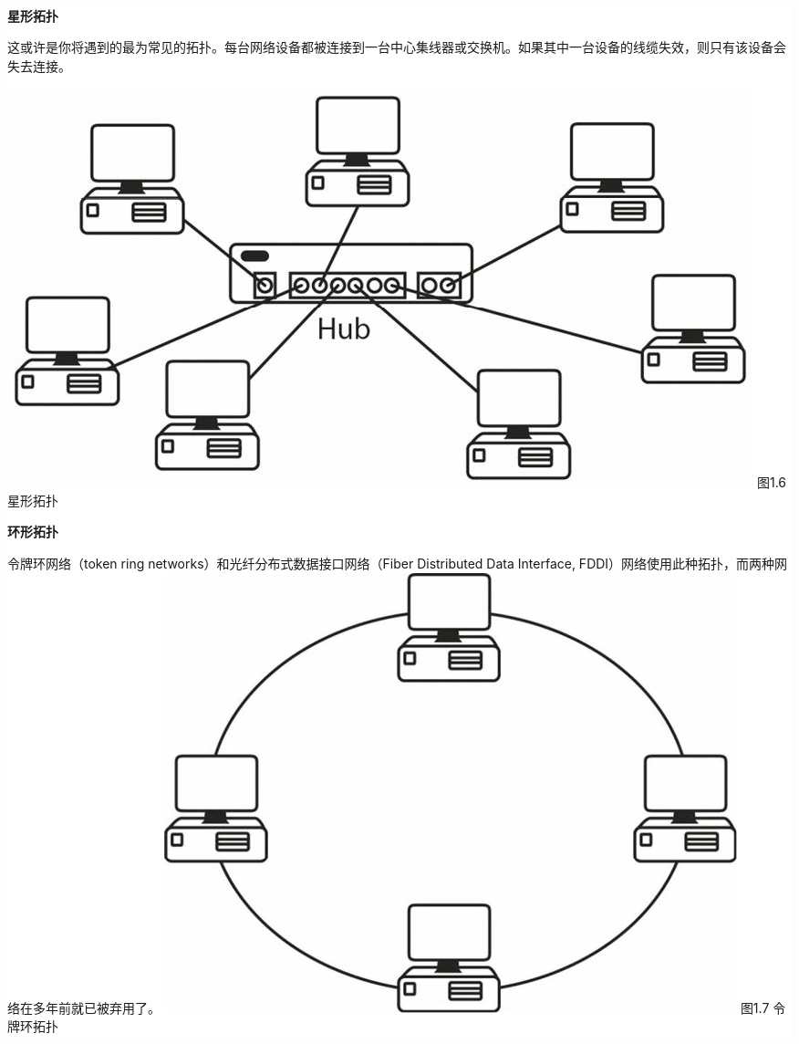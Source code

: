 
__星形拓扑__

这或许是你将遇到的最为常见的拓扑。每台网络设备都被连接到一台中心集线器或交换机。如果其中一台设备的线缆失效，则只有该设备会失去连接。

!["星形拓扑"](images/60days-16.png)
图1.6 星形拓扑

__环形拓扑__

令牌环网络（token ring networks）和光纤分布式数据接口网络（Fiber Distributed Data Interface, FDDI）网络使用此种拓扑，而两种网络在多年前就已被弃用了。
!["令牌环拓扑"](images/60days-17.png)
图1.7 令牌环拓扑
